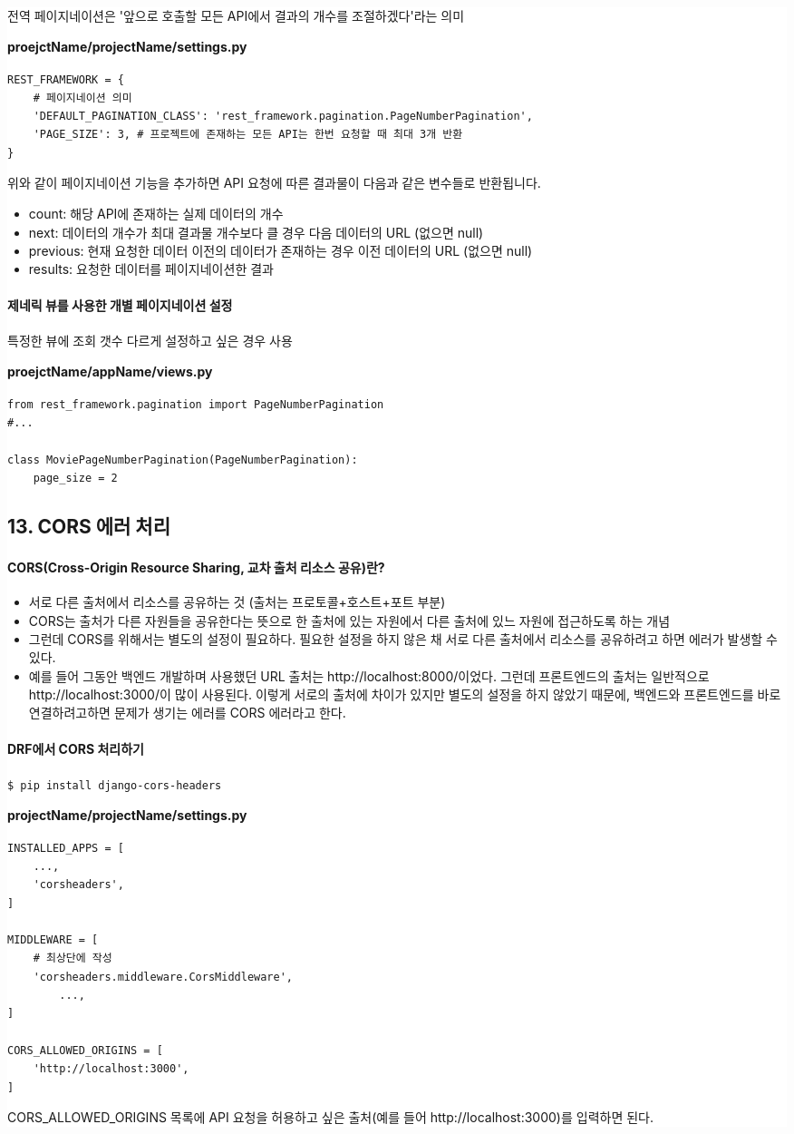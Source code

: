 전역 페이지네이션은 '앞으로 호출할 모든 API에서 결과의 개수를 조절하겠다'라는 의미

**proejctName/projectName/settings.py**

    REST_FRAMEWORK = {
        # 페이지네이션 의미
        'DEFAULT_PAGINATION_CLASS': 'rest_framework.pagination.PageNumberPagination',
        'PAGE_SIZE': 3, # 프로젝트에 존재하는 모든 API는 한번 요청할 때 최대 3개 반환
    }

위와 같이 페이지네이션 기능을 추가하면 API 요청에 따른 결과물이 다음과 같은 변수들로 반환됩니다.

-   count: 해당 API에 존재하는 실제 데이터의 개수
-   next: 데이터의 개수가 최대 결과물 개수보다 클 경우 다음 데이터의 URL (없으면 null)
-   previous: 현재 요청한 데이터 이전의 데이터가 존재하는 경우 이전 데이터의 URL (없으면 null)
-   results: 요청한 데이터를 페이지네이션한 결과

#### 제네릭 뷰를 사용한 개별 페이지네이션 설정

특정한 뷰에 조회 갯수 다르게 설정하고 싶은 경우 사용

**proejctName/appName/views.py**

    from rest_framework.pagination import PageNumberPagination
    #...

    class MoviePageNumberPagination(PageNumberPagination):
        page_size = 2

## 13. CORS 에러 처리

#### CORS(Cross-Origin Resource Sharing, 교차 출처 리소스 공유)란?

-   서로 다른 출처에서 리소스를 공유하는 것 (출처는 프로토콜+호스트+포트 부분)
-   CORS는 출처가 다른 자원들을 공유한다는 뜻으로 한 출처에 있는 자원에서 다른 출처에 있느 자원에 접근하도록 하는 개념
-   그런데 CORS를 위해서는 별도의 설정이 필요하다. 필요한 설정을 하지 않은 채 서로 다른 출처에서 리소스를 공유하려고 하면 에러가 발생할 수 있다.
-   예를 들어 그동안 백엔드 개발하며 사용했던 URL 출처는 http://localhost:8000/이었다. 그런데 프론트엔드의 출처는 일반적으로 http://localhost:3000/이 많이 사용된다. 이렇게 서로의 출처에 차이가 있지만 별도의 설정을 하지 않았기 때문에, 백엔드와 프론트엔드를 바로 연결하려고하면 문제가 생기는 에러를 CORS 에러라고 한다.

#### DRF에서 CORS 처리하기

    $ pip install django-cors-headers

**projectName/projectName/settings.py**

    INSTALLED_APPS = [
        ...,
        'corsheaders',
    ]

    MIDDLEWARE = [
        # 최상단에 작성
        'corsheaders.middleware.CorsMiddleware',
            ...,
    ]

    CORS_ALLOWED_ORIGINS = [
        'http://localhost:3000',
    ]

CORS_ALLOWED_ORIGINS 목록에 API 요청을 허용하고 싶은 출처(예를 들어 http://localhost:3000)를 입력하면 된다.
